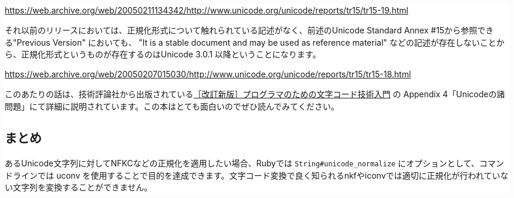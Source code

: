 <https://web.archive.org/web/20050211134342/http://www.unicode.org/unicode/reports/tr15/tr15-19.html>

それ以前のリリースにおいては、正規化形式について触れられている記述がなく、前述のUnicode Standard Annex #15から参照できる"Previous Version" においても、 "It is a stable document and may be used as reference material" などの記述が存在しないことから、正規化形式というものが存在するのはUnicode 3.0.1 以降ということになります。

<https://web.archive.org/web/20050207015030/http://www.unicode.org/unicode/reports/tr15/tr15-18.html>

このあたりの話は、技術評論社から出版されている[［改訂新版］プログラマのための文字コード技術入門](https://gihyo.jp/book/2019/978-4-297-10291-3) の Appendix 4「Unicodeの諸問題」にて詳細に説明されています。この本はとても面白いのでぜひ読んでみてください。

## まとめ
あるUnicode文字列に対してNFKCなどの正規化を適用したい場合、Rubyでは `String#unicode_normalize` にオプションとして、コマンドラインでは uconv を使用することで目的を達成できます。文字コード変換で良く知られるnkfやiconvでは適切に正規化が行われていない文字列を変換することができません。


[^mac]: 軽く目を通しましたが、Apple側でこの正規化形式に名前をつけたりはしていないようです。 <https://developer.apple.com/library/archive/documentation/MacOSX/Conceptual/BPFileSystem/BPFileSystem.html#//apple_ref/doc/uid/10000185-SW1> ただし、Appleの配布しているiconvのencodingには `UTF-8-MAC` を指定できるので、ほぼ公式だとしていいでしょう。
[^JISX0208-1]: JIS X 0208-1997 附属書1より <https://www.jisc.go.jp/pdfa8/PDFView/ShowPDF/7gIAAKR6fwk8ZKtaZttC>
[^JISX0208-3]: JIS X 0208-1997 附属書3 表1より <https://www.jisc.go.jp/pdfb6/PDFView/ShowPDF/5gMAAIAz9AGm_33fhhRp>
[^JISX0213]: JIS X 0213-2000 附属書4 表23より <https://www.jisc.go.jp/pdfa5/PDFView/ShowPDF/5AIAAHLePslwm6mc6z4g>
[^CP932]: 「呼ぶこともあり」というのは、当初定められたCP932をいくつかのベンダが独自拡張したあと、それをMicrosoftが統合したWindows-31JのこともCP932と呼ぶからです。現代においてはCP932 = Windows31J としていいと思いますが。
[^MSDN-CP932]: MSDNに記載されていたCP932の文字一覧より <https://web.archive.org/web/20180405180457/https://msdn.microsoft.com/en-us/library/cc194892.aspx>
[^utf-8-mac]:  <https://developer.apple.com/library/archive/qa/qa1173/_index.html> より
[^apfs]: ではAPFSではどうなのかというと、規格書には `j_drec_hashed_jey_t` 構造体に格納される `name_len_and_hash` を計算するときにNFD正規化を行うとこが記載されていますが、ファイル名そのものの正規化についての記述は見付かりませんでした。 <https://developer.apple.com/support/downloads/Apple-File-System-Reference.pdf> 正規化が行われず、与えられたバイト列をそのまま保持するようになっているのか、同じ名前に見えるファイルを複数作成することができるという記事もあります。 <https://eclecticlight.co/2017/04/06/apfs-is-currently-unusable-with-most-non-english-languages/>

